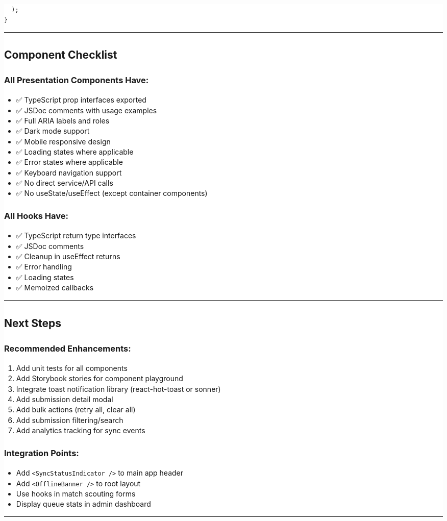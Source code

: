 ```tsx
  );
}
```

---

## Component Checklist

### All Presentation Components Have:
- ✅ TypeScript prop interfaces exported
- ✅ JSDoc comments with usage examples
- ✅ Full ARIA labels and roles
- ✅ Dark mode support
- ✅ Mobile responsive design
- ✅ Loading states where applicable
- ✅ Error states where applicable
- ✅ Keyboard navigation support
- ✅ No direct service/API calls
- ✅ No useState/useEffect (except container components)

### All Hooks Have:
- ✅ TypeScript return type interfaces
- ✅ JSDoc comments
- ✅ Cleanup in useEffect returns
- ✅ Error handling
- ✅ Loading states
- ✅ Memoized callbacks

---

## Next Steps

### Recommended Enhancements:
1. Add unit tests for all components
2. Add Storybook stories for component playground
3. Integrate toast notification library (react-hot-toast or sonner)
4. Add submission detail modal
5. Add bulk actions (retry all, clear all)
6. Add submission filtering/search
7. Add analytics tracking for sync events

### Integration Points:
- Add `<SyncStatusIndicator />` to main app header
- Add `<OfflineBanner />` to root layout
- Use hooks in match scouting forms
- Display queue stats in admin dashboard

---
